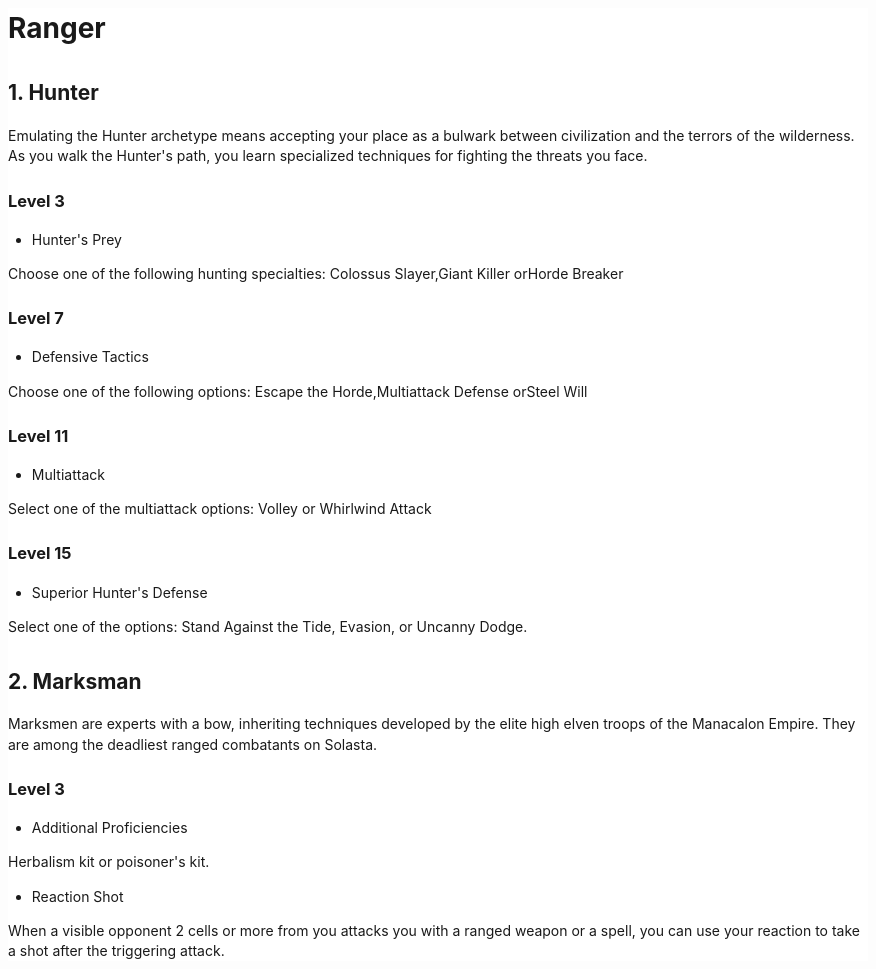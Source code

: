 

# Ranger

## 1. Hunter

Emulating the Hunter archetype means accepting your place as a bulwark between civilization and the terrors of the wilderness. As you walk the Hunter's path, you learn specialized techniques for fighting the threats you face.


### Level 3

* Hunter's Prey

Choose one of the following hunting specialties: Colossus Slayer,Giant Killer orHorde Breaker


### Level 7

* Defensive Tactics

Choose one of the following options: Escape the Horde,Multiattack Defense orSteel Will


### Level 11

* Multiattack

Select one of the multiattack options: Volley or Whirlwind Attack


### Level 15

* Superior Hunter's Defense

Select one of the options: Stand Against the Tide, Evasion, or Uncanny Dodge.



## 2. Marksman

Marksmen are experts with a bow, inheriting techniques developed by the elite high elven troops of the Manacalon Empire. They are among the deadliest ranged combatants on Solasta.


### Level 3

* Additional Proficiencies

Herbalism kit or poisoner's kit.

* Reaction Shot

When a visible opponent 2 cells or more from you attacks you with a ranged weapon or a spell, you can use your reaction to take a shot after the triggering attack.

